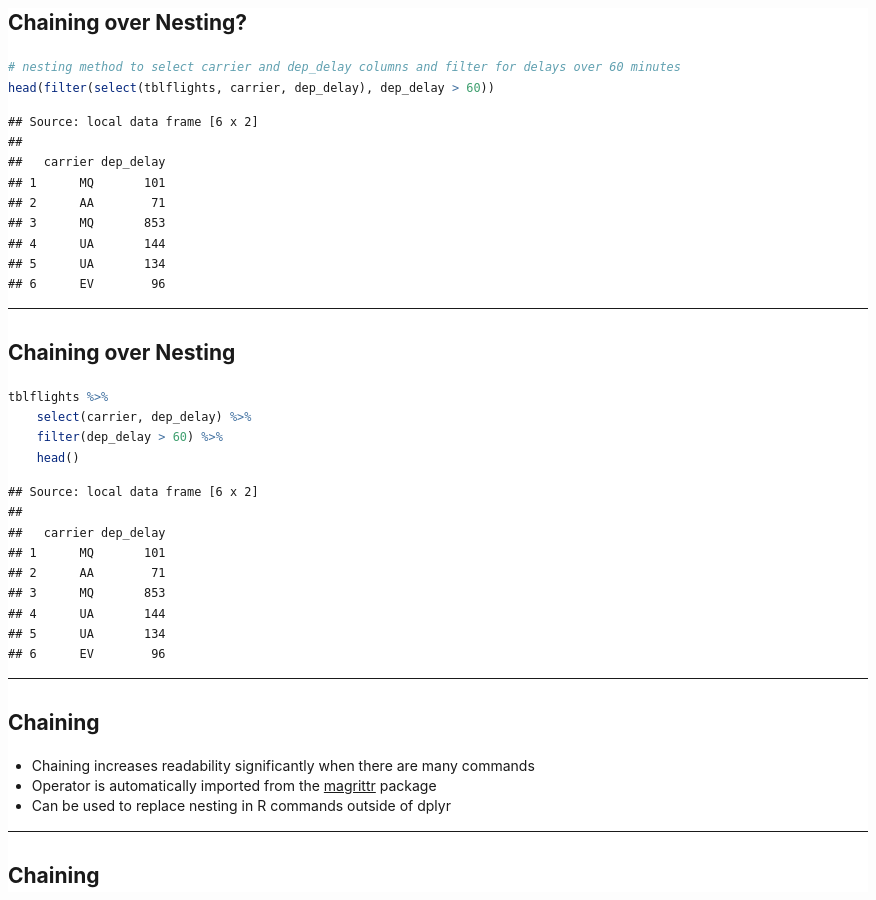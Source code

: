 ## Chaining over Nesting?


```r
# nesting method to select carrier and dep_delay columns and filter for delays over 60 minutes
head(filter(select(tblflights, carrier, dep_delay), dep_delay > 60))
```

```
## Source: local data frame [6 x 2]
## 
##   carrier dep_delay
## 1      MQ       101
## 2      AA        71
## 3      MQ       853
## 4      UA       144
## 5      UA       134
## 6      EV        96
```

---
## Chaining over Nesting


```r
tblflights %>%
    select(carrier, dep_delay) %>%
    filter(dep_delay > 60) %>%
    head()
```

```
## Source: local data frame [6 x 2]
## 
##   carrier dep_delay
## 1      MQ       101
## 2      AA        71
## 3      MQ       853
## 4      UA       144
## 5      UA       134
## 6      EV        96
```

---
## Chaining

* Chaining increases readability significantly when there are many commands
* Operator is automatically imported from the [magrittr](https://github.com/smbache/magrittr) package
* Can be used to replace nesting in R commands outside of dplyr

---
## Chaining
